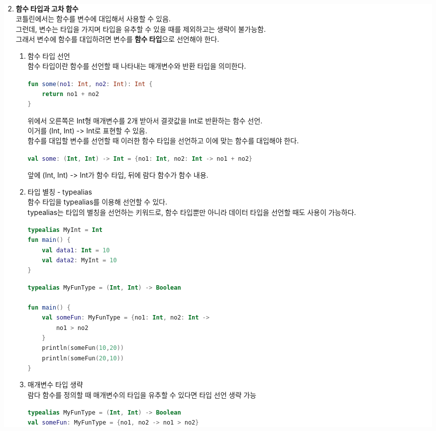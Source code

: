 2. **함수 타입과 고차 함수**<br/>
   코틀린에서는 함수를 변수에 대입해서 사용할 수 있음.<br/>
   그런데, 변수는 타입을 가지며 타입을 유추할 수 있을 때를 제외하고는 생략이 불가능함.<br/>
   그래서 변수에 함수를 대입하려면 변수를 **함수 타입**으로 선언해야 한다.<br/>

   1. 함수 타입 선언<br/>
      함수 타입이란 함수를 선언할 때 나타내는 매개변수와 반환 타입을 의미한다.<br/>

      ```kotlin
      fun some(no1: Int, no2: Int): Int {
          return no1 + no2
      }
      ```

      위에서 오른쪽은 Int형 매개변수를 2개 받아서 결괏값을 Int로 반환하는 함수 선언.<br/>
      이거를 (Int, Int) -> Int로 표현할 수 있음.<br/>
      함수를 대입할 변수를 선언할 때 이러한 함수 타입을 선언하고 이에 맞는 함수를 대입해야 한다.<br/>

      ```kotlin
      val some: (Int, Int) -> Int = {no1: Int, no2: Int -> no1 + no2}
      ```

      앞에 (Int, Int) -> Int가 함수 타입, 뒤에 람다 함수가 함수 내용.<br/>

   2. 타입 별칭 - typealias<br/>
      함수 타입을 typealias를 이용해 선언할 수 있다.<br/>
      typealias는 타입의 별칭을 선언하는 키워드로, 함수 타입뿐만 아니라 데이터 타입을 선언할 때도
      사용이 가능하다.<br/>

      ```kotlin
      typealias MyInt = Int
      fun main() {
          val data1: Int = 10
          val data2: MyInt = 10
      }
      ```

      ```kotlin
      typealias MyFunType = (Int, Int) -> Boolean

      fun main() {
          val someFun: MyFunType = {no1: Int, no2: Int ->
              no1 > no2
          }
          println(someFun(10,20))
          println(someFun(20,10))
      }
      ```

   3. 매개변수 타입 생략<br/>
      람다 함수를 정의할 때 매개변수의 타입을 유추할 수 있다면 타입 선언 생략 가능<br/>

      ```kotlin
      typealias MyFunType = (Int, Int) -> Boolean
      val someFun: MyFunType = {no1, no2 -> no1 > no2}
      ```
